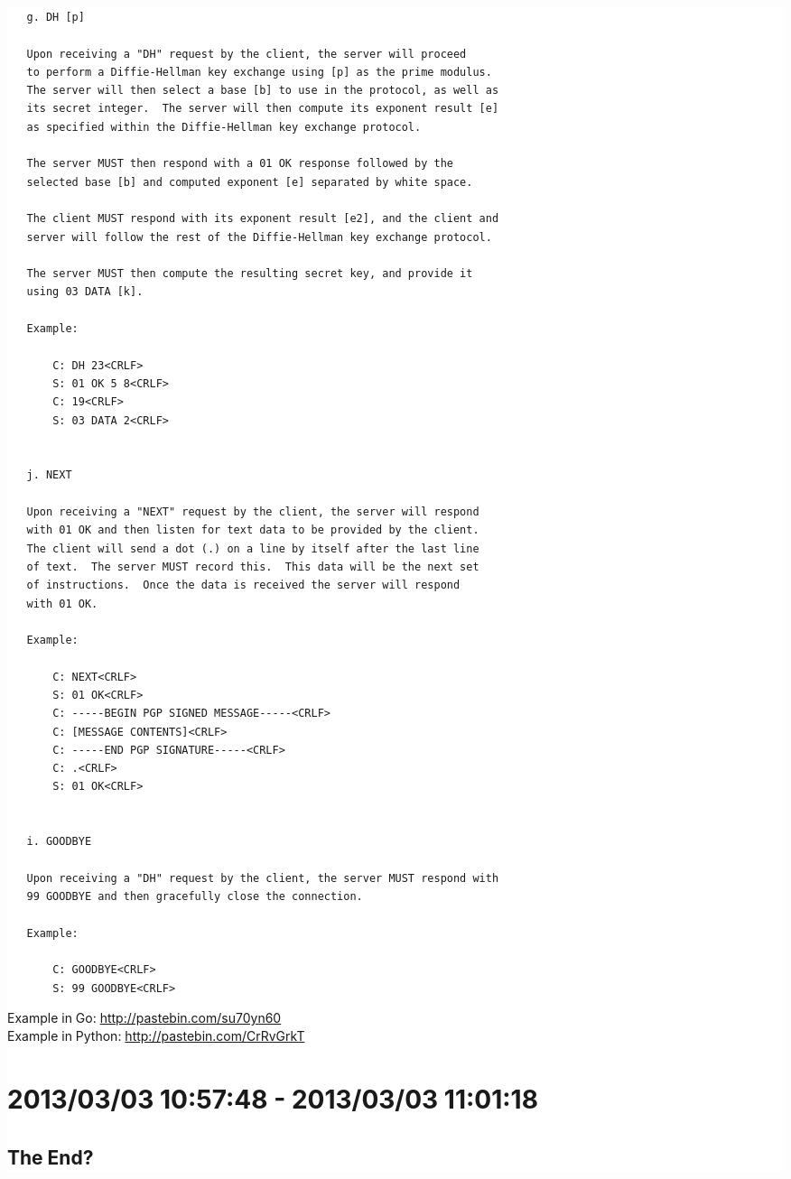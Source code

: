 
	   g. DH [p]

	   Upon receiving a "DH" request by the client, the server will proceed
	   to perform a Diffie-Hellman key exchange using [p] as the prime modulus.
	   The server will then select a base [b] to use in the protocol, as well as
	   its secret integer.  The server will then compute its exponent result [e]
	   as specified within the Diffie-Hellman key exchange protocol. 

	   The server MUST then respond with a 01 OK response followed by the
	   selected base [b] and computed exponent [e] separated by white space.

	   The client MUST respond with its exponent result [e2], and the client and
	   server will follow the rest of the Diffie-Hellman key exchange protocol.

	   The server MUST then compute the resulting secret key, and provide it
	   using 03 DATA [k].

	   Example:

		   C: DH 23<CRLF>
		   S: 01 OK 5 8<CRLF>
		   C: 19<CRLF>
		   S: 03 DATA 2<CRLF>


	   j. NEXT

	   Upon receiving a "NEXT" request by the client, the server will respond
	   with 01 OK and then listen for text data to be provided by the client. 
	   The client will send a dot (.) on a line by itself after the last line
	   of text.  The server MUST record this.  This data will be the next set
	   of instructions.  Once the data is received the server will respond
	   with 01 OK.

	   Example:

		   C: NEXT<CRLF>
		   S: 01 OK<CRLF>
		   C: -----BEGIN PGP SIGNED MESSAGE-----<CRLF>
		   C: [MESSAGE CONTENTS]<CRLF>
		   C: -----END PGP SIGNATURE-----<CRLF>
		   C: .<CRLF>
		   S: 01 OK<CRLF>


	   i. GOODBYE

	   Upon receiving a "DH" request by the client, the server MUST respond with
	   99 GOODBYE and then gracefully close the connection.

	   Example:

		   C: GOODBYE<CRLF>
		   S: 99 GOODBYE<CRLF>

Example in Go: http://pastebin.com/su70yn60<br>
Example in Python: http://pastebin.com/CrRvGrkT<br>

# 2013/03/03 10:57:48 - 2013/03/03 11:01:18
## The End?
